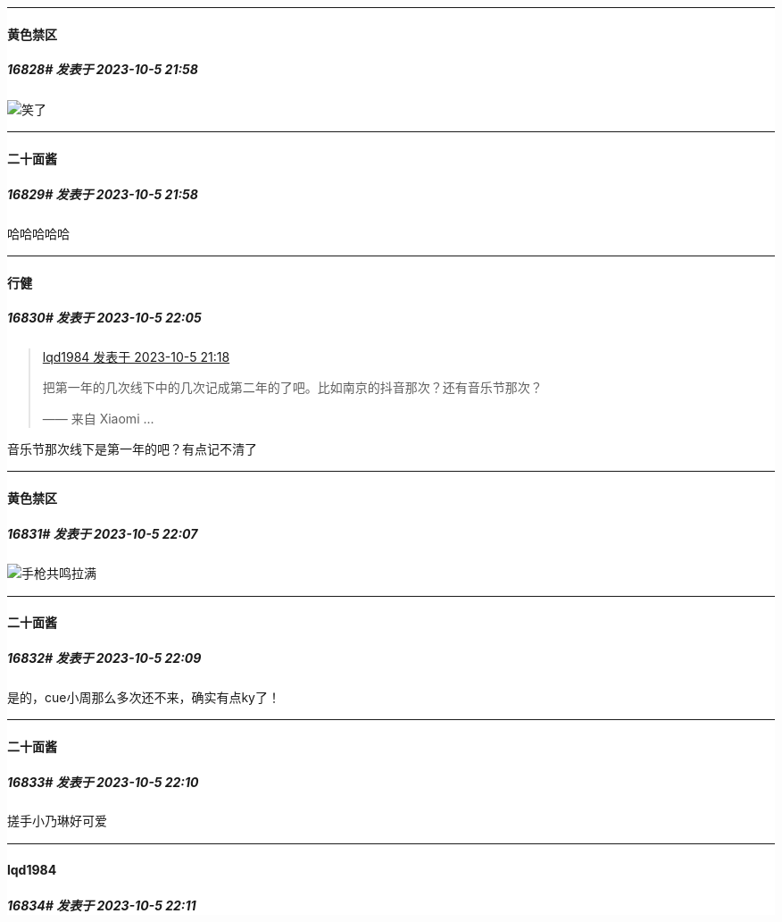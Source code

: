 
*****

####  黄色禁区  
##### 16828#       发表于 2023-10-5 21:58

<img src="https://static.saraba1st.com/image/smiley/face2017/066.png" referrerpolicy="no-referrer">笑了

*****

####  二十面酱  
##### 16829#       发表于 2023-10-5 21:58

哈哈哈哈哈


*****

####  行健  
##### 16830#       发表于 2023-10-5 22:05

<blockquote><a href="httphttps://bbs.saraba1st.com/2b/forum.php?mod=redirect&amp;goto=findpost&amp;pid=62625087&amp;ptid=2141971" target="_blank">lqd1984 发表于 2023-10-5 21:18</a>

把第一年的几次线下中的几次记成第二年的了吧。比如南京的抖音那次？还有音乐节那次？

—— 来自 Xiaomi ...</blockquote>
音乐节那次线下是第一年的吧？有点记不清了


*****

####  黄色禁区  
##### 16831#       发表于 2023-10-5 22:07

<img src="https://static.saraba1st.com/image/smiley/face2017/067.png" referrerpolicy="no-referrer">手枪共鸣拉满

*****

####  二十面酱  
##### 16832#       发表于 2023-10-5 22:09

是的，cue小周那么多次还不来，确实有点ky了！

*****

####  二十面酱  
##### 16833#       发表于 2023-10-5 22:10

搓手小乃琳好可爱

*****

####  lqd1984  
##### 16834#       发表于 2023-10-5 22:11
